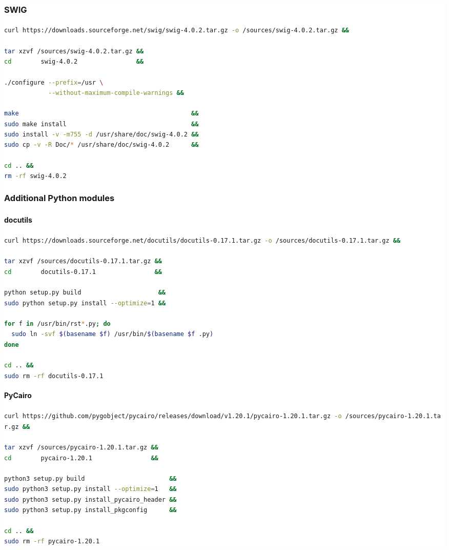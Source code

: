 ### SWIG

```sh
curl https://downloads.sourceforge.net/swig/swig-4.0.2.tar.gz -o /sources/swig-4.0.2.tar.gz &&

tar xzvf /sources/swig-4.0.2.tar.gz &&
cd        swig-4.0.2                &&

./configure --prefix=/usr \
            --without-maximum-compile-warnings &&

make                                               &&
sudo make install                                  &&
sudo install -v -m755 -d /usr/share/doc/swig-4.0.2 &&
sudo cp -v -R Doc/* /usr/share/doc/swig-4.0.2      &&

cd .. &&
rm -rf swig-4.0.2
```

### Additional Python modules

#### docutils

```sh
curl https://downloads.sourceforge.net/docutils/docutils-0.17.1.tar.gz -o /sources/docutils-0.17.1.tar.gz &&

tar xzvf /sources/docutils-0.17.1.tar.gz &&
cd        docutils-0.17.1                &&

python setup.py build                     &&
sudo python setup.py install --optimize=1 &&

for f in /usr/bin/rst*.py; do
  sudo ln -svf $(basename $f) /usr/bin/$(basename $f .py)
done

cd .. &&
sudo rm -rf docutils-0.17.1
```

#### PyCairo

```sh
curl https://github.com/pygobject/pycairo/releases/download/v1.20.1/pycairo-1.20.1.tar.gz -o /sources/pycairo-1.20.1.tar.gz &&

tar xzvf /sources/pycairo-1.20.1.tar.gz &&
cd        pycairo-1.20.1                &&

python3 setup.py build                       &&
sudo python3 setup.py install --optimize=1   &&
sudo python3 setup.py install_pycairo_header &&
sudo python3 setup.py install_pkgconfig      &&

cd .. &&
sudo rm -rf pycairo-1.20.1
```
